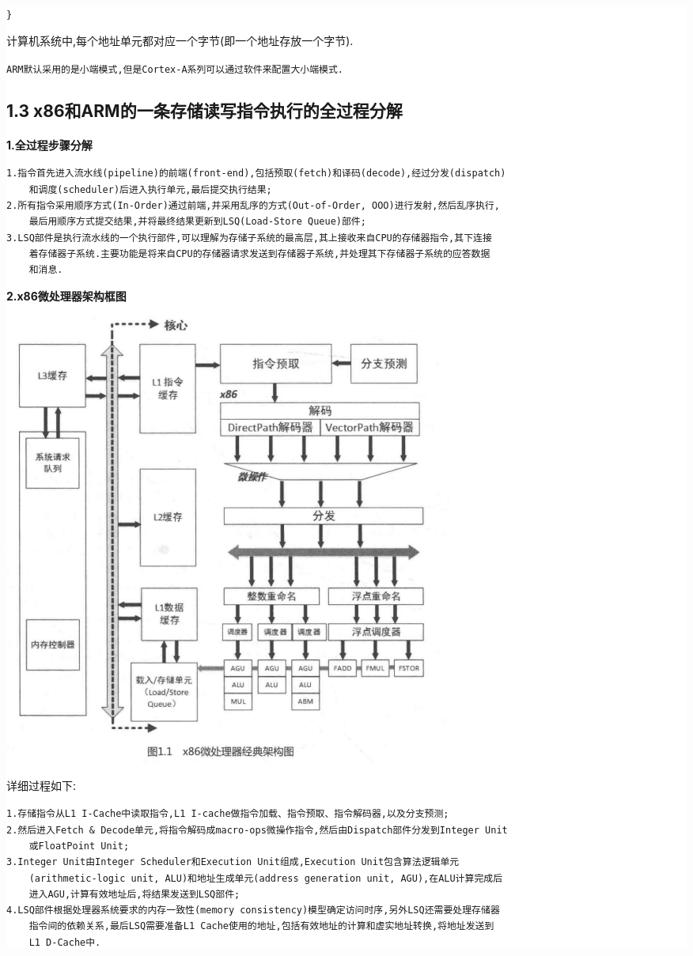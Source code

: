 	}

计算机系统中,每个地址单元都对应一个字节(即一个地址存放一个字节).

	ARM默认采用的是小端模式,但是Cortex-A系列可以通过软件来配置大小端模式.

## 1.3 	x86和ARM的一条存储读写指令执行的全过程分解

**1.全过程步骤分解**

	1.指令首先进入流水线(pipeline)的前端(front-end),包括预取(fetch)和译码(decode),经过分发(dispatch)
		和调度(scheduler)后进入执行单元,最后提交执行结果;
	2.所有指令采用顺序方式(In-Order)通过前端,并采用乱序的方式(Out-of-Order, OOO)进行发射,然后乱序执行,
		最后用顺序方式提交结果,并将最终结果更新到LSQ(Load-Store Queue)部件;
	3.LSQ部件是执行流水线的一个执行部件,可以理解为存储子系统的最高层,其上接收来自CPU的存储器指令,其下连接
		着存储器子系统.主要功能是将来自CPU的存储器请求发送到存储器子系统,并处理其下存储器子系统的应答数据
		和消息.

**2.x86微处理器架构框图**

![](images/x86_architecture.png)

详细过程如下:

	1.存储指令从L1 I-Cache中读取指令,L1 I-cache做指令加载、指令预取、指令解码器,以及分支预测;
	2.然后进入Fetch & Decode单元,将指令解码成macro-ops微操作指令,然后由Dispatch部件分发到Integer Unit
		或FloatPoint Unit;
	3.Integer Unit由Integer Scheduler和Execution Unit组成,Execution Unit包含算法逻辑单元
		(arithmetic-logic unit, ALU)和地址生成单元(address generation unit, AGU),在ALU计算完成后
		进入AGU,计算有效地址后,将结果发送到LSQ部件;
	4.LSQ部件根据处理器系统要求的内存一致性(memory consistency)模型确定访问时序,另外LSQ还需要处理存储器
		指令间的依赖关系,最后LSQ需要准备L1 Cache使用的地址,包括有效地址的计算和虚实地址转换,将地址发送到
		L1 D-Cache中.
